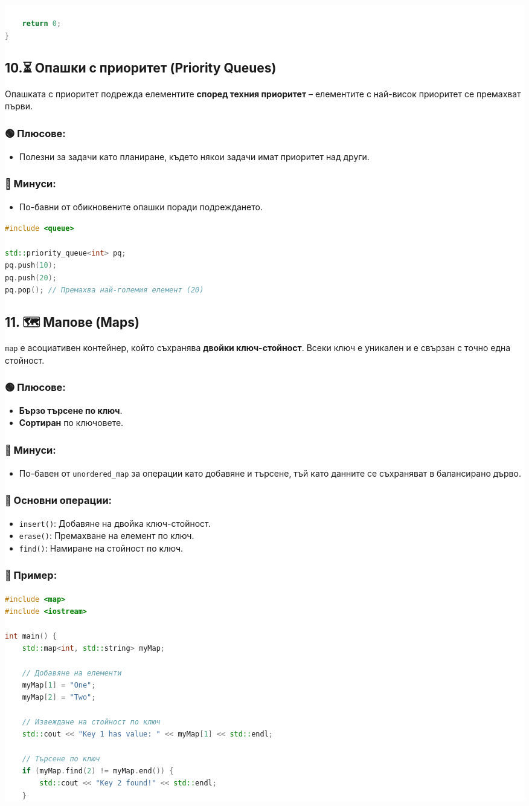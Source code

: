```cpp

    return 0;
}
```

## 10.⏳ Опашки с приоритет (Priority Queues)
Опашката с приоритет подрежда елементите **според техния приоритет** – елементите с най-висок приоритет се премахват първи.

### 🟢 Плюсове:
- Полезни за задачи като планиране, където някои задачи имат приоритет над други.

### 🔴 Минуси:
- По-бавни от обикновените опашки поради подреждането.

```cpp
#include <queue>

std::priority_queue<int> pq;
pq.push(10);
pq.push(20);
pq.pop(); // Премахва най-големия елемент (20)
```


## 11. 🗺 Мапове (Maps)
`map` е асоциативен контейнер, който съхранява **двойки ключ-стойност**. Всеки ключ е уникален и е свързан с точно една стойност.

### 🟢 Плюсове:
- **Бързо търсене по ключ**.
- **Сортиран** по ключовете.

### 🔴 Минуси:
- По-бавен от `unordered_map` за операции като добавяне и търсене, тъй като данните се съхраняват в балансирано дърво.

### 🔹 Основни операции:
- `insert()`: Добавяне на двойка ключ-стойност.
- `erase()`: Премахване на елемент по ключ.
- `find()`: Намиране на стойност по ключ.

### 🔹 Пример:
```cpp
#include <map>
#include <iostream>

int main() {
    std::map<int, std::string> myMap;

    // Добавяне на елементи
    myMap[1] = "One";
    myMap[2] = "Two";

    // Извеждане на стойност по ключ
    std::cout << "Key 1 has value: " << myMap[1] << std::endl;

    // Търсене по ключ
    if (myMap.find(2) != myMap.end()) {
        std::cout << "Key 2 found!" << std::endl;
    }

```